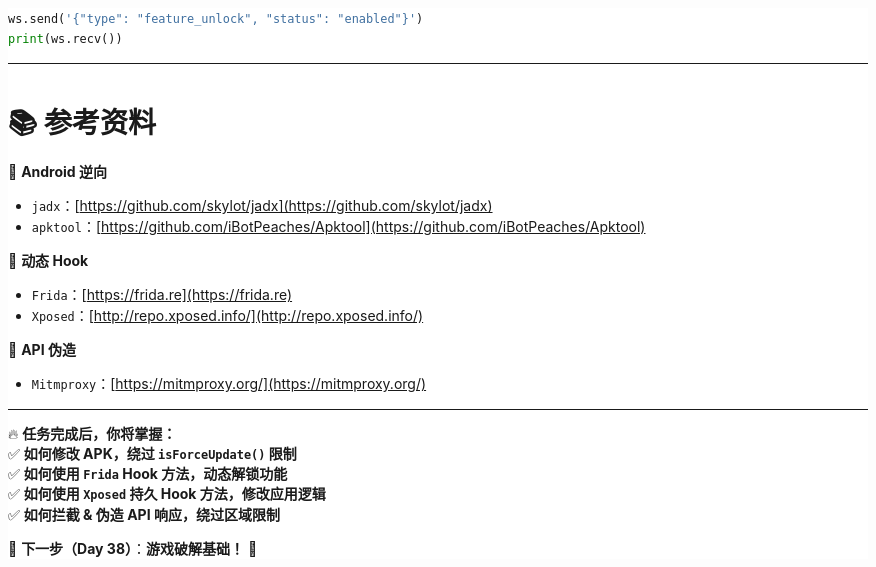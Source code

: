 ```python
ws.send('{"type": "feature_unlock", "status": "enabled"}')
print(ws.recv())
```

---

# **📚 参考资料**
📌 **Android 逆向**
- `jadx`：[https://github.com/skylot/jadx](https://github.com/skylot/jadx)  
- `apktool`：[https://github.com/iBotPeaches/Apktool](https://github.com/iBotPeaches/Apktool)  

📌 **动态 Hook**
- `Frida`：[https://frida.re](https://frida.re)  
- `Xposed`：[http://repo.xposed.info/](http://repo.xposed.info/)  

📌 **API 伪造**
- `Mitmproxy`：[https://mitmproxy.org/](https://mitmproxy.org/)  

---

🔥 **任务完成后，你将掌握：**  
✅ **如何修改 APK，绕过 `isForceUpdate()` 限制**  
✅ **如何使用 `Frida` Hook 方法，动态解锁功能**  
✅ **如何使用 `Xposed` 持久 Hook 方法，修改应用逻辑**  
✅ **如何拦截 & 伪造 API 响应，绕过区域限制**  

🚀 **下一步（Day 38）**：**游戏破解基础！** 🎯